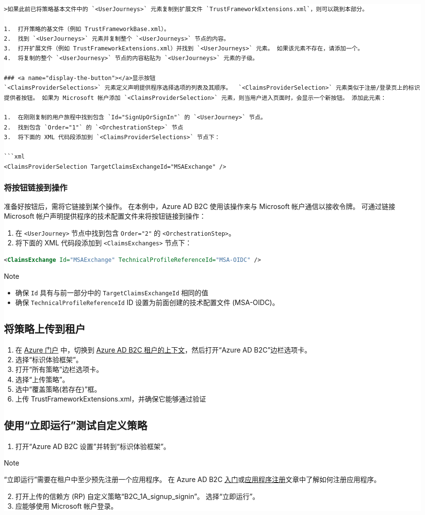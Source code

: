 ```
>如果此前已将策略基本文件中的 `<UserJourneys>` 元素复制到扩展文件 `TrustFrameworkExtensions.xml`，则可以跳到本部分。

1.  打开策略的基文件（例如 TrustFrameworkBase.xml）。
2.  找到 `<UserJourneys>` 元素并复制整个 `<UserJourneys>` 节点的内容。
3.  打开扩展文件（例如 TrustFrameworkExtensions.xml）并找到 `<UserJourneys>` 元素。 如果该元素不存在，请添加一个。
4.  将复制的整个 `<UserJournesy>` 节点的内容粘贴为 `<UserJourneys>` 元素的子级。

### <a name="display-the-button"></a>显示按钮
`<ClaimsProviderSelections>` 元素定义声明提供程序选择选项的列表及其顺序。  `<ClaimsProviderSelection>` 元素类似于注册/登录页上的标识提供者按钮。 如果为 Microsoft 帐户添加 `<ClaimsProviderSelection>` 元素，则当用户进入页面时，会显示一个新按钮。 添加此元素：

1.  在刚刚复制的用户旅程中找到包含 `Id="SignUpOrSignIn"` 的 `<UserJourney>` 节点。
2.  找到包含 `Order="1"` 的 `<OrchestrationStep>` 节点
3.  将下面的 XML 代码段添加到 `<ClaimsProviderSelections>` 节点下：

```xml
<ClaimsProviderSelection TargetClaimsExchangeId="MSAExchange" />
```

### <a name="link-the-button-to-an-action"></a>将按钮链接到操作
准备好按钮后，需将它链接到某个操作。 在本例中，Azure AD B2C 使用该操作来与 Microsoft 帐户通信以接收令牌。 可通过链接 Microsoft 帐户声明提供程序的技术配置文件来将按钮链接到操作：

1.  在 `<UserJourney>` 节点中找到包含 `Order="2"` 的 `<OrchestrationStep>`。
2.  将下面的 XML 代码段添加到 `<ClaimsExchanges>` 节点下：

```xml
<ClaimsExchange Id="MSAExchange" TechnicalProfileReferenceId="MSA-OIDC" />
```

> [!NOTE]
>
>   * 确保 `Id` 具有与前一部分中的 `TargetClaimsExchangeId` 相同的值
>   * 确保 `TechnicalProfileReferenceId` ID 设置为前面创建的技术配置文件 (MSA-OIDC)。

## <a name="upload-the-policy-to-your-tenant"></a>将策略上传到租户
1.  在 [Azure 门户](https://portal.azure.com) 中，切换到 [Azure AD B2C 租户的上下文](active-directory-b2c-navigate-to-b2c-context.md)，然后打开“Azure AD B2C”边栏选项卡。
2.  选择“标识体验框架”。
3.  打开“所有策略”边栏选项卡。
4.  选择“上传策略”。
5.  选中“覆盖策略(若存在)”框。
6.  上传 TrustFrameworkExtensions.xml，并确保它能够通过验证

## <a name="test-the-custom-policy-by-using-run-now"></a>使用“立即运行”测试自定义策略

1.  打开“Azure AD B2C 设置”并转到“标识体验框架”。
> [!NOTE]
>
>“立即运行”需要在租户中至少预先注册一个应用程序。 在 Azure AD B2C [入门](active-directory-b2c-get-started.md)或[应用程序注册](active-directory-b2c-app-registration.md)文章中了解如何注册应用程序。
2.  打开上传的信赖方 (RP) 自定义策略“B2C_1A_signup_signin”。 选择“立即运行”。
3.  应能够使用 Microsoft 帐户登录。
